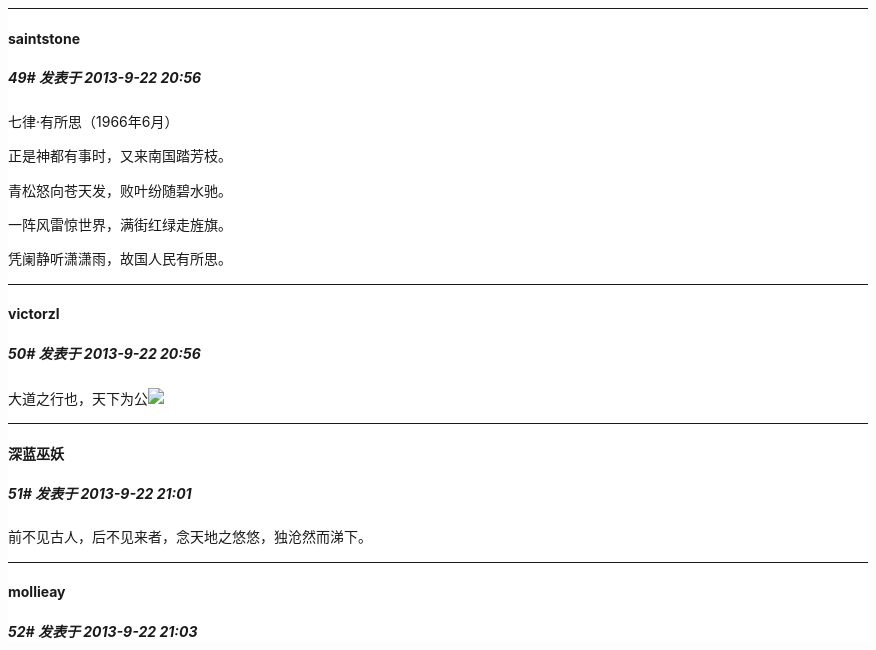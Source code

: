 




*****

####  saintstone  
##### 49#       发表于 2013-9-22 20:56




七律·有所思（1966年6月） 


正是神都有事时，又来南国踏芳枝。 

青松怒向苍天发，败叶纷随碧水驰。 

一阵风雷惊世界，满街红绿走旌旗。 

凭阑静听潇潇雨，故国人民有所思。 







*****

####  victorzl  
##### 50#       发表于 2013-9-22 20:56




大道之行也，天下为公<img src="https://static.saraba1st.com/image/smiley/face/29.gif" referrerpolicy="no-referrer">







*****

####  深蓝巫妖  
##### 51#       发表于 2013-9-22 21:01




前不见古人，后不见来者，念天地之悠悠，独沧然而涕下。







*****

####  mollieay  
##### 52#       发表于 2013-9-22 21:03


